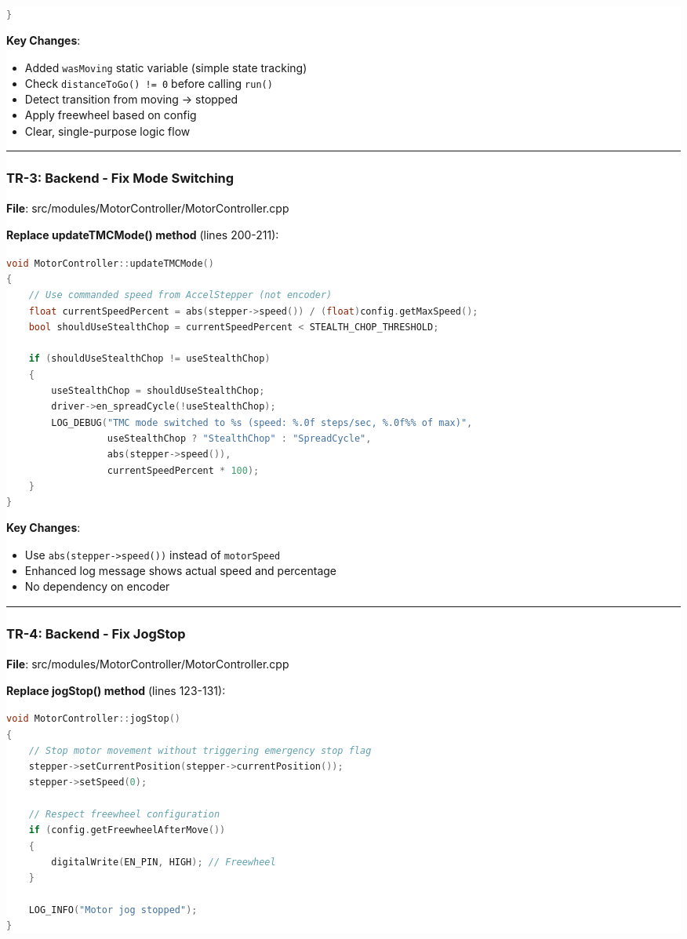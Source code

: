 ```cpp
}
```

**Key Changes**:
- Added `wasMoving` static variable (simple state tracking)
- Check `distanceToGo() != 0` before calling `run()`
- Detect transition from moving → stopped
- Apply freewheel based on config
- Clear, single-purpose logic flow

---

### TR-3: Backend - Fix Mode Switching

**File**: src/modules/MotorController/MotorController.cpp

**Replace updateTMCMode() method** (lines 200-211):
```cpp
void MotorController::updateTMCMode()
{
    // Use commanded speed from AccelStepper (not encoder)
    float currentSpeedPercent = abs(stepper->speed()) / (float)config.getMaxSpeed();
    bool shouldUseStealthChop = currentSpeedPercent < STEALTH_CHOP_THRESHOLD;

    if (shouldUseStealthChop != useStealthChop)
    {
        useStealthChop = shouldUseStealthChop;
        driver->en_spreadCycle(!useStealthChop);
        LOG_DEBUG("TMC mode switched to %s (speed: %.0f steps/sec, %.0f%% of max)",
                  useStealthChop ? "StealthChop" : "SpreadCycle",
                  abs(stepper->speed()),
                  currentSpeedPercent * 100);
    }
}
```

**Key Changes**:
- Use `abs(stepper->speed())` instead of `motorSpeed`
- Enhanced log message shows actual speed and percentage
- No dependency on encoder

---

### TR-4: Backend - Fix JogStop

**File**: src/modules/MotorController/MotorController.cpp

**Replace jogStop() method** (lines 123-131):
```cpp
void MotorController::jogStop()
{
    // Stop motor movement without triggering emergency stop flag
    stepper->setCurrentPosition(stepper->currentPosition());
    stepper->setSpeed(0);

    // Respect freewheel configuration
    if (config.getFreewheelAfterMove())
    {
        digitalWrite(EN_PIN, HIGH); // Freewheel
    }

    LOG_INFO("Motor jog stopped");
}
```
